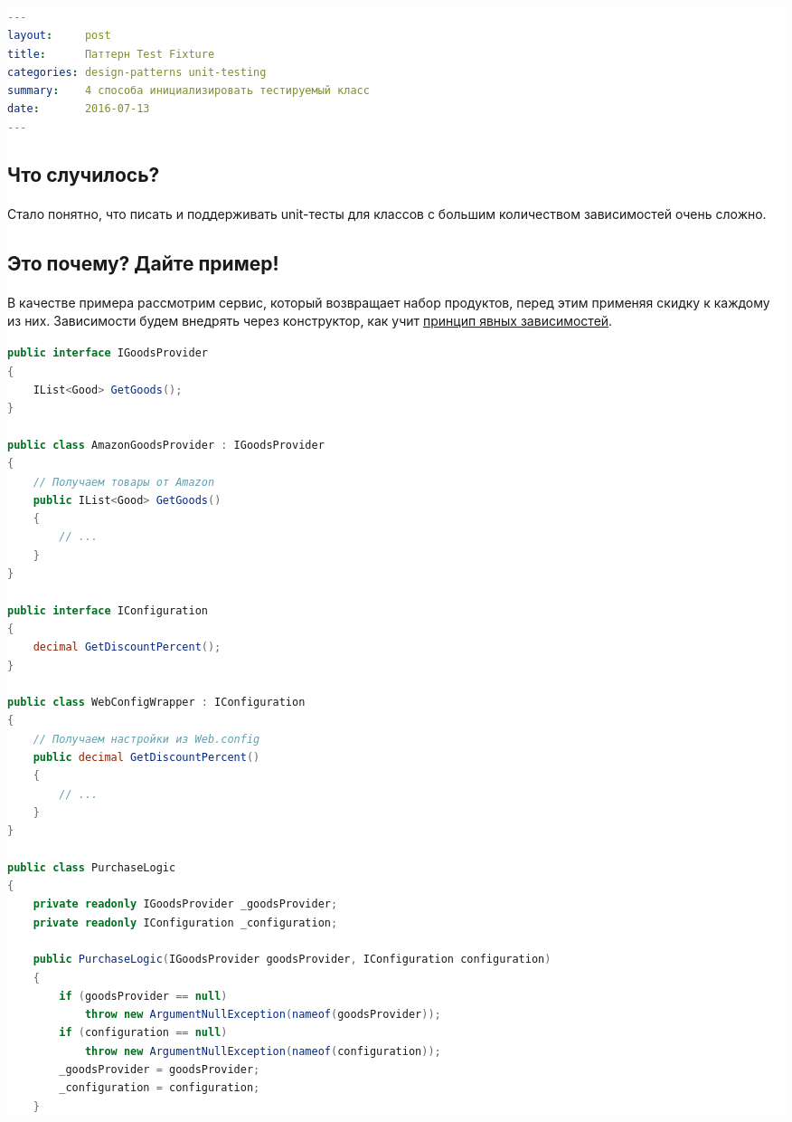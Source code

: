 ```yaml
---
layout:     post
title:      Паттерн Test Fixture
categories: design-patterns unit-testing
summary:    4 способа инициализировать тестируемый класс
date:       2016-07-13
---
```


## Что случилось?

Стало понятно, что писать и поддерживать unit-тесты для классов с большим количеством зависимостей очень сложно.

## Это почему? Дайте пример!

В качестве примера рассмотрим сервис, который возвращает набор продуктов, перед этим применяя скидку к каждому из них. Зависимости будем внедрять через конструктор, как учит [принцип явных зависимостей][explicit-dependencies-principle].

```csharp
public interface IGoodsProvider
{
    IList<Good> GetGoods();
}

public class AmazonGoodsProvider : IGoodsProvider
{
    // Получаем товары от Amazon
    public IList<Good> GetGoods()
    {
        // ...
    }
}

public interface IConfiguration
{
    decimal GetDiscountPercent();
}

public class WebConfigWrapper : IConfiguration
{
    // Получаем настройки из Web.config
    public decimal GetDiscountPercent()
    {
        // ...
    }
}

public class PurchaseLogic
{
    private readonly IGoodsProvider _goodsProvider;
    private readonly IConfiguration _configuration;

    public PurchaseLogic(IGoodsProvider goodsProvider, IConfiguration configuration)
    {
        if (goodsProvider == null)
            throw new ArgumentNullException(nameof(goodsProvider));
        if (configuration == null)
            throw new ArgumentNullException(nameof(configuration));
        _goodsProvider = goodsProvider;
        _configuration = configuration;
    }
```

[sut-ploeh]: https://blogs.msdn.microsoft.com/ploeh/2008/10/06/naming-sut-test-variables/
[explicit-dependencies-principle]: http://deviq.com/explicit-dependencies-principle/
[patters-book]: https://www.ozon.ru/context/detail/id/31789305/
[builder-wiki]: https://en.wikipedia.org/wiki/Builder_pattern
